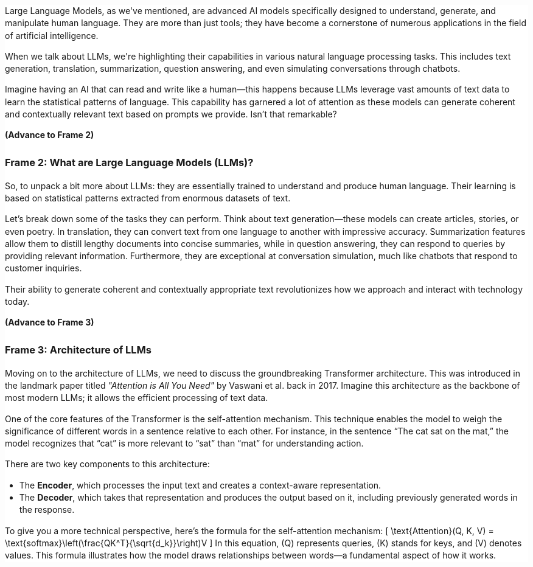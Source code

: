 Large Language Models, as we've mentioned, are advanced AI models specifically designed to understand, generate, and manipulate human language. They are more than just tools; they have become a cornerstone of numerous applications in the field of artificial intelligence.

When we talk about LLMs, we're highlighting their capabilities in various natural language processing tasks. This includes text generation, translation, summarization, question answering, and even simulating conversations through chatbots. 

Imagine having an AI that can read and write like a human—this happens because LLMs leverage vast amounts of text data to learn the statistical patterns of language. This capability has garnered a lot of attention as these models can generate coherent and contextually relevant text based on prompts we provide. Isn’t that remarkable? 

**(Advance to Frame 2)**

### Frame 2: What are Large Language Models (LLMs)?

So, to unpack a bit more about LLMs: they are essentially trained to understand and produce human language. Their learning is based on statistical patterns extracted from enormous datasets of text. 

Let’s break down some of the tasks they can perform. Think about text generation—these models can create articles, stories, or even poetry. In translation, they can convert text from one language to another with impressive accuracy. Summarization features allow them to distill lengthy documents into concise summaries, while in question answering, they can respond to queries by providing relevant information. Furthermore, they are exceptional at conversation simulation, much like chatbots that respond to customer inquiries.

Their ability to generate coherent and contextually appropriate text revolutionizes how we approach and interact with technology today. 

**(Advance to Frame 3)**

### Frame 3: Architecture of LLMs

Moving on to the architecture of LLMs, we need to discuss the groundbreaking Transformer architecture. This was introduced in the landmark paper titled *"Attention is All You Need"* by Vaswani et al. back in 2017. Imagine this architecture as the backbone of most modern LLMs; it allows the efficient processing of text data.

One of the core features of the Transformer is the self-attention mechanism. This technique enables the model to weigh the significance of different words in a sentence relative to each other. For instance, in the sentence “The cat sat on the mat,” the model recognizes that “cat” is more relevant to “sat” than “mat” for understanding action.

There are two key components to this architecture: 
- The **Encoder**, which processes the input text and creates a context-aware representation.
- The **Decoder**, which takes that representation and produces the output based on it, including previously generated words in the response.

To give you a more technical perspective, here’s the formula for the self-attention mechanism:
\[
\text{Attention}(Q, K, V) = \text{softmax}\left(\frac{QK^T}{\sqrt{d_k}}\right)V
\]
In this equation, \(Q\) represents queries, \(K\) stands for keys, and \(V\) denotes values. This formula illustrates how the model draws relationships between words—a fundamental aspect of how it works.
